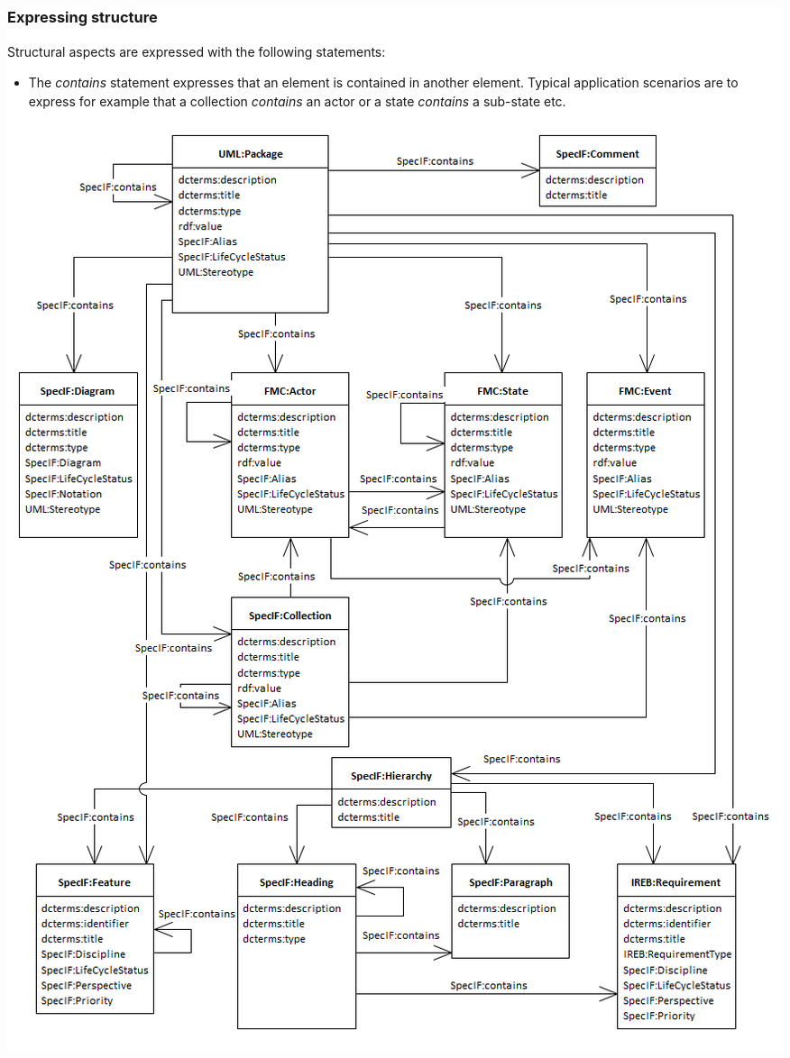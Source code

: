 ### Expressing structure

Structural aspects are expressed with the following statements:

* The *contains* statement expresses that an element is contained in another element. 
Typical application scenarios are to express for example that a collection *contains* an actor or a state *contains* a sub-state etc.

![Application of the contains statement in SpecIF](../assets/images/Documentation/Contains.png)
 